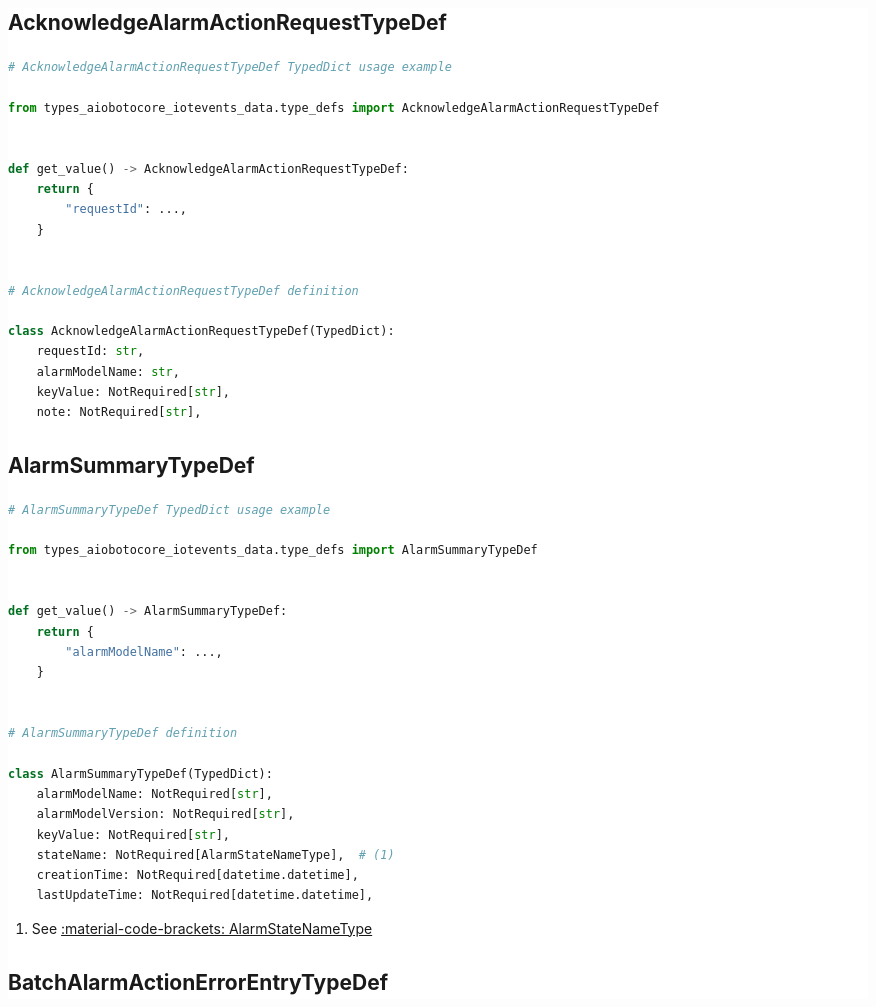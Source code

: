 
## AcknowledgeAlarmActionRequestTypeDef

```python
# AcknowledgeAlarmActionRequestTypeDef TypedDict usage example

from types_aiobotocore_iotevents_data.type_defs import AcknowledgeAlarmActionRequestTypeDef


def get_value() -> AcknowledgeAlarmActionRequestTypeDef:
    return {
        "requestId": ...,
    }


# AcknowledgeAlarmActionRequestTypeDef definition

class AcknowledgeAlarmActionRequestTypeDef(TypedDict):
    requestId: str,
    alarmModelName: str,
    keyValue: NotRequired[str],
    note: NotRequired[str],
```


## AlarmSummaryTypeDef

```python
# AlarmSummaryTypeDef TypedDict usage example

from types_aiobotocore_iotevents_data.type_defs import AlarmSummaryTypeDef


def get_value() -> AlarmSummaryTypeDef:
    return {
        "alarmModelName": ...,
    }


# AlarmSummaryTypeDef definition

class AlarmSummaryTypeDef(TypedDict):
    alarmModelName: NotRequired[str],
    alarmModelVersion: NotRequired[str],
    keyValue: NotRequired[str],
    stateName: NotRequired[AlarmStateNameType],  # (1)
    creationTime: NotRequired[datetime.datetime],
    lastUpdateTime: NotRequired[datetime.datetime],
```

1. See [:material-code-brackets: AlarmStateNameType](./literals.md#alarmstatenametype)

## BatchAlarmActionErrorEntryTypeDef
